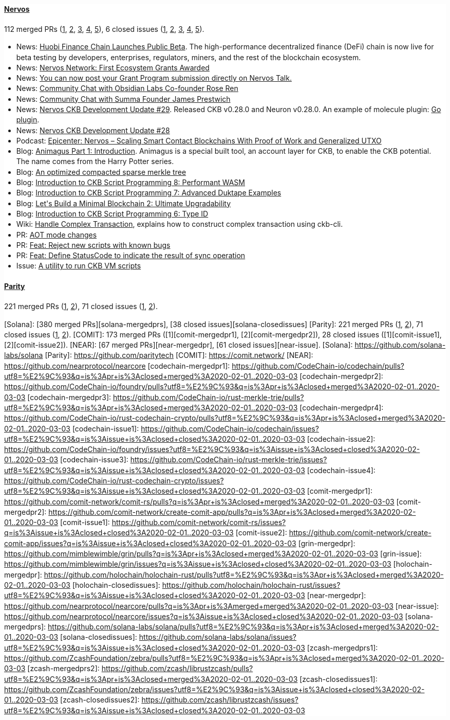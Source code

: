 #### [**Nervos**](https://github.com/nervosnetwork)

112 merged PRs ([1][nervos-mergedpr1], [2][nervos-mergedpr2], [3][nervos-mergedpr3], [4][nervos-mergedpr4], [5][nervos-mergedpr5]), 6 closed issues ([1][nervos-issue1], [2][nervos-issue2], [3][nervos-issue3], [4][nervos-issue4], [5][nervos-issue5]).

[nervos-mergedpr1]: https://github.com/nervosnetwork/ckb/pulls?q=is%3Apr+is%3Aclosed+merged%3A2020-02-01..2020-02-29
[nervos-mergedpr2]: https://github.com/nervosnetwork/ckb-cli/pulls?q=is%3Apr+is%3Aclosed+merged%3A2020-02-01..2020-03-03
[nervos-mergedpr3]: https://github.com/nervosnetwork/overlord/pulls?q=is%3Apr+is%3Aclosed+merged%3A2020-02-01..2020-03-03
[nervos-mergedpr4]: https://github.com/nervosnetwork/ckb-vm/pulls?q=is%3Apr+is%3Aclosed+merged%3A2020-02-01..2020-03-03
[nervos-mergedpr5]: https://github.com/nervosnetwork/neuron/pulls?q=is%3Apr+is%3Aclosed+merged%3A2020-02-01..2020-03-03
[nervos-issue1]: https://github.com/nervosnetwork/ckb/issues?q=is%3Aissue+is%3Aclosed+closed%3A2020-02-01..2020-03-03
[nervos-issue2]: https://github.com/nervosnetwork/ckb-cli/issues?q=is%3Aissue+is%3Aclosed+closed%3A2020-02-01..2020-03-03
[nervos-issue3]: https://github.com/nervosnetwork/overlord/issues?q=is%3Aissue+is%3Aclosed+closed%3A2020-02-01..2020-03-03
[nervos-issue4]: https://github.com/nervosnetwork/ckb-vm/issues?q=is%3Aissue+is%3Aclosed+closed%3A2020-02-01..2020-03-03
[nervos-issue5]: https://github.com/nervosnetwork/neuron/issues?q=is%3Aissue+is%3Aclosed+closed%3A2020-02-01..2020-03-03

- News: [Huobi Finance Chain Launches Public Beta](https://medium.com/nervosnetwork/huobi-finance-chain-launches-public-beta-8391fd5a5dac). The high-performance decentralized finance (DeFi) chain is now live for beta testing by developers, enterprises, regulators, miners, and the rest of the blockchain ecosystem.
- News: [Nervos Network: First Ecosystem Grants Awarded](https://medium.com/nervosnetwork/nervos-network-first-ecosystem-grants-awarded-dd32b377dbb2)
- News: [You can now post your Grant Program submission directly on Nervos Talk.](https://twitter.com/NervosNetwork/status/1233544920452853762)
- News: [Community Chat with Obsidian Labs Co-founder Rose Ren](https://medium.com/nervosnetwork/community-chat-with-obsidian-labs-co-founder-rose-ren-550c136fe6e3)
- News: [Community Chat with Summa Founder James Prestwich](https://medium.com/nervosnetwork/community-chat-with-summa-founder-james-prestwich-7cb4f55afd97)
- News: [Nervos CKB Development Update #29](https://medium.com/nervosnetwork/nervos-ckb-development-update-29-6172a71b985f). Released CKB v0.28.0 and Neuron v0.28.0. An example of molecule plugin: [Go plugin](https://github.com/driftluo/moleculec-go).
- News: [Nervos CKB Development Update #28](https://medium.com/nervosnetwork/nervos-ckb-development-update-28-5c85be7a599e)
- Podcast: [Epicenter: Nervos – Scaling Smart Contact Blockchains With Proof of Work and Generalized UTXO](https://epicenter.tv/episodes/326/)
- Blog: [Animagus Part 1: Introduction](https://medium.com/nervosnetwork/https-medium-com-nervosnetwork-animagus-part-1-introduction-66fa8ce27ccd-cfb361a7d883). Animagus is a special built tool, an account layer for CKB, to enable the CKB potential. The name comes from the Harry Potter series.
- Blog: [An optimized compacted sparse merkle tree](https://justjjy.com/An-optimized-compact-sparse-merkle-tree)
- Blog: [Introduction to CKB Script Programming 8: Performant WASM](https://xuejie.space/2020_03_03_introduction_to_ckb_script_programming_performant_wasm/)
- Blog: [Introduction to CKB Script Programming 7: Advanced Duktape Examples](https://xuejie.space/2020_02_21_introduction_to_ckb_script_programming_advanced_duktape_examples/)
- Blog: [Let's Build a Minimal Blockchain 2: Ultimate Upgradability](https://xuejie.space/2020_02_08_lets_build_a_minimal_blockchain_ultimate_upgradability/)
- Blog: [Introduction to CKB Script Programming 6: Type ID ](https://xuejie.space/2020_02_03_introduction_to_ckb_script_programming_type_id/)
- Wiki: [Handle Complex Transaction](https://github.com/nervosnetwork/ckb-cli/wiki/Handle-Complex-Transaction), explains how to construct complex transaction using ckb-cli.
- PR: [AOT mode changes](https://github.com/nervosnetwork/ckb-vm/pull/96)
- PR: [Feat: Reject new scripts with known bugs](https://github.com/nervosnetwork/ckb/pull/1915)
- PR: [Feat: Define StatusCode to indicate the result of sync operation](https://github.com/nervosnetwork/ckb/pull/1856)
- Issue: [A utility to run CKB VM scripts](https://github.com/nervosnetwork/ckb/issues/1943)

#### [**Parity** ](https://github.com/paritytech)

221 merged PRs ([1][parity-mergedpr1], [2][parity-mergedpr2]), 71 closed issues ([1][parity-issue1], [2][parity-issue2]).

[parity-mergedpr1]: https://github.com/paritytech/substrate/pulls?q=is%3Apr+is%3Amerged+merged%3A2020-02-01..2020-03-03
[parity-mergedpr2]: https://github.com/paritytech/polkadot/pulls?q=is%3Apr+is%3Amerged+merged%3A2020-02-01..2020-03-03
[parity-issue1]: https://github.com/paritytech/substrate/issues?q=is%3Aissue+is%3Aclosed+closed%3A2020-02-01..2020-03-03
[parity-issue2]: https://github.com/paritytech/polkadot/issues?q=is%3Aissue+is%3Aclosed+closed%3A2020-02-01..2020-03-03


[s1]: https://github.com/solana-labs/solana/releases/tag/v1.0.0
[bcc]: https://www.thecoinrepublic.com/2020/02/03/coronavirus-threat-pushes-binance-to-postpone-vietnam-blockchain-week/
[remote1]: https://www.ncameron.org/blog/remote-work-part-1/
[remote2]: https://www.ncameron.org/blog/remote-work-part-2/
[remote3]: https://www.ncameron.org/blog/remote-work-part-3/
[contributorsl]: https://github.com/somniumism
[contributorag]: https://github.com/gluk64
[contributormp]: https://twitter.com/MPtherealMVP
[contributorba]: https://github.com/brson
[contributoraz]: https://github.com/Aimeedeer
[fhe]: https://en.wikipedia.org/wiki/Homomorphic_encryption
[gudot]: https://github.com/golemfactory/gudot
[golem]: https://github.com/golemfactory
[grust]: https://github.com/golemfactory?utf8=%E2%9C%93&q=&type=&language=rust
[Solana]: [380 merged PRs][solana-mergedprs], [38 closed issues][solana-closedissues]
[Parity]: 221 merged PRs ([1][parity-mergedpr1], [2][parity-mergedpr2]), 71 closed issues ([1][parity-issue1], [2][parity-issue2]).
[COMIT]: 173 merged PRs ([1][comit-mergedpr1], [2][comit-mergedpr2]), 28 closed issues ([1][comit-issue1], [2][comit-issue2]).
[NEAR]: [67 merged PRs][near-mergedpr], [61 closed issues][near-issue].
[Solana]: https://github.com/solana-labs/solana
[Parity]: https://github.com/paritytech
[COMIT]: https://comit.network/
[NEAR]: https://github.com/nearprotocol/nearcore
[codechain-mergedpr1]: https://github.com/CodeChain-io/codechain/pulls?utf8=%E2%9C%93&q=is%3Apr+is%3Aclosed+merged%3A2020-02-01..2020-03-03
[codechain-mergedpr2]: https://github.com/CodeChain-io/foundry/pulls?utf8=%E2%9C%93&q=is%3Apr+is%3Aclosed+merged%3A2020-02-01..2020-03-03
[codechain-mergedpr3]: https://github.com/CodeChain-io/rust-merkle-trie/pulls?utf8=%E2%9C%93&q=is%3Apr+is%3Aclosed+merged%3A2020-02-01..2020-03-03
[codechain-mergedpr4]: https://github.com/CodeChain-io/rust-codechain-crypto/pulls?utf8=%E2%9C%93&q=is%3Apr+is%3Aclosed+merged%3A2020-02-01..2020-03-03
[codechain-issue1]: https://github.com/CodeChain-io/codechain/issues?utf8=%E2%9C%93&q=is%3Aissue+is%3Aclosed+closed%3A2020-02-01..2020-03-03
[codechain-issue2]: https://github.com/CodeChain-io/foundry/issues?utf8=%E2%9C%93&q=is%3Aissue+is%3Aclosed+closed%3A2020-02-01..2020-03-03
[codechain-issue3]: https://github.com/CodeChain-io/rust-merkle-trie/issues?utf8=%E2%9C%93&q=is%3Aissue+is%3Aclosed+closed%3A2020-02-01..2020-03-03
[codechain-issue4]: https://github.com/CodeChain-io/rust-codechain-crypto/issues?utf8=%E2%9C%93&q=is%3Aissue+is%3Aclosed+closed%3A2020-02-01..2020-03-03
[comit-mergedpr1]: https://github.com/comit-network/comit-rs/pulls?q=is%3Apr+is%3Aclosed+merged%3A2020-02-01..2020-03-03
[comit-mergedpr2]: https://github.com/comit-network/create-comit-app/pulls?q=is%3Apr+is%3Aclosed+merged%3A2020-02-01..2020-03-03
[comit-issue1]: https://github.com/comit-network/comit-rs/issues?q=is%3Aissue+is%3Aclosed+closed%3A2020-02-01..2020-03-03
[comit-issue2]: https://github.com/comit-network/create-comit-app/issues?q=is%3Aissue+is%3Aclosed+closed%3A2020-02-01..2020-03-03
[grin-mergedpr]: https://github.com/mimblewimble/grin/pulls?q=is%3Apr+is%3Aclosed+merged%3A2020-02-01..2020-03-03
[grin-issue]: https://github.com/mimblewimble/grin/issues?q=is%3Aissue+is%3Aclosed+closed%3A2020-02-01..2020-03-03
[holochain-mergedpr]: https://github.com/holochain/holochain-rust/pulls?utf8=%E2%9C%93&q=is%3Apr+is%3Aclosed+merged%3A2020-02-01..2020-03-03
[holochain-closedissues]: https://github.com/holochain/holochain-rust/issues?utf8=%E2%9C%93&q=is%3Aissue+is%3Aclosed+closed%3A2020-02-01..2020-03-03
[near-mergedpr]: https://github.com/nearprotocol/nearcore/pulls?q=is%3Apr+is%3Amerged+merged%3A2020-02-01..2020-03-03
[near-issue]: https://github.com/nearprotocol/nearcore/issues?q=is%3Aissue+is%3Aclosed+closed%3A2020-02-01..2020-03-03
[solana-mergedprs]: https://github.com/solana-labs/solana/pulls?utf8=%E2%9C%93&q=is%3Apr+is%3Aclosed+merged%3A2020-02-01..2020-03-03
[solana-closedissues]: https://github.com/solana-labs/solana/issues?utf8=%E2%9C%93&q=is%3Aissue+is%3Aclosed+closed%3A2020-02-01..2020-03-03
[zcash-mergedprs1]: https://github.com/ZcashFoundation/zebra/pulls?utf8=%E2%9C%93&q=is%3Apr+is%3Aclosed+merged%3A2020-02-01..2020-03-03
[zcash-mergedprs2]: https://github.com/zcash/librustzcash/pulls?utf8=%E2%9C%93&q=is%3Apr+is%3Aclosed+merged%3A2020-02-01..2020-03-03
[zcash-closedissues1]: https://github.com/ZcashFoundation/zebra/issues?utf8=%E2%9C%93&q=is%3Aissue+is%3Aclosed+closed%3A2020-02-01..2020-03-03
[zcash-closedissues2]: https://github.com/zcash/librustzcash/issues?utf8=%E2%9C%93&q=is%3Aissue+is%3Aclosed+closed%3A2020-02-01..2020-03-03